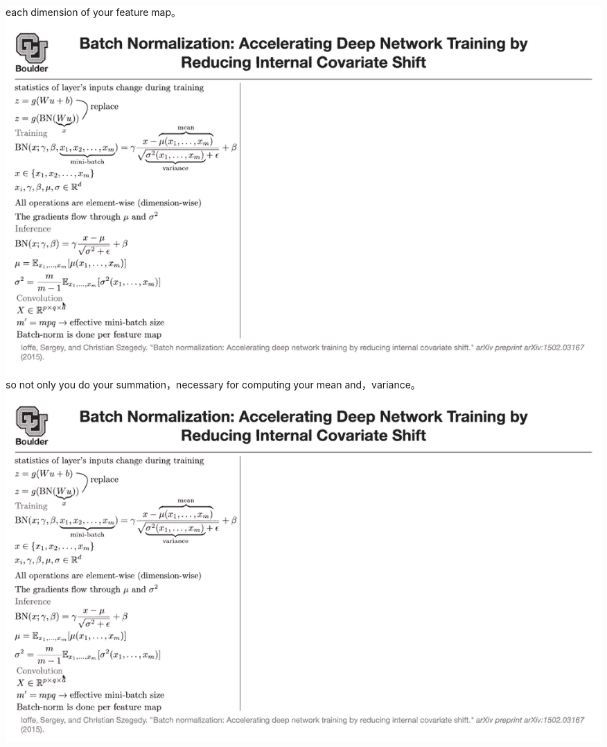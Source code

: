 each dimension of your feature map。

![](img/3f2c7619a5a495e0dd801d97904a2eb9_72.png)

so not only you do your summation，necessary for computing your mean and，variance。



![](img/3f2c7619a5a495e0dd801d97904a2eb9_74.png)
